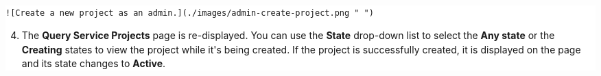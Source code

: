     ![Create a new project as an admin.](./images/admin-create-project.png " ")

4. The **Query Service Projects** page is re-displayed. You can use the **State** drop-down list to select the **Any state** or the **Creating** states to view the project while it's being created. If the project is successfully created, it is displayed on the page and its state changes to **Active**.

